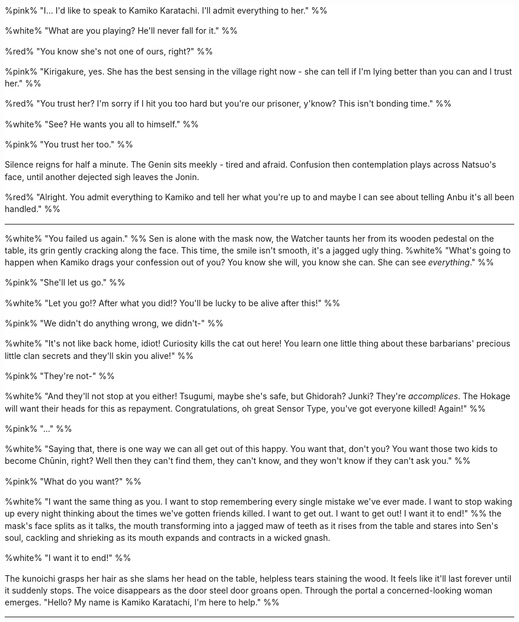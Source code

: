 %pink% "I... I'd like to speak to Kamiko Karatachi. I'll admit everything to her." %%

%white% "What are you playing? He'll never fall for it." %%

%red% "You know she's not one of ours, right?" %%

%pink% "Kirigakure, yes. She has the best sensing in the village right now - she can tell if I'm lying better than you can and I trust her." %%

%red% "You trust her? I'm sorry if I hit you too hard but you're our prisoner, y'know? This isn't bonding time." %%

%white% "See? He wants you all to himself." %%

%pink% "You trust her too." %%

Silence reigns for half a minute. The Genin sits meekly - tired and afraid. Confusion then contemplation plays across Natsuo's face, until another dejected sigh leaves the Jonin.

%red% "Alright. You admit everything to Kamiko and tell her what you're up to and maybe I can see about telling Anbu it's all been handled." %%

---
%white% "You failed us again." %% Sen is alone with the mask now, the Watcher taunts her from its wooden pedestal on the table, its grin gently cracking along the face. This time, the smile isn't smooth, it's a jagged ugly thing. %white% "What's going to happen when Kamiko drags your confession out of you? You know she will, you know she can. She can see *everything*." %%

%pink% "She'll let us go." %%

%white% "Let you go!? After what you did!? You'll be lucky to be alive after this!" %%

%pink% "We didn't do anything wrong, we didn't-" %%

%white% "It's not like back home, idiot! Curiosity kills the cat out here! You learn one little thing about these barbarians' precious little clan secrets and they'll skin you alive!" %%

%pink% "They're not-" %%

%white% "And they'll not stop at you either! Tsugumi, maybe she's safe, but Ghidorah? Junki? They're *accomplices*. The Hokage will want their heads for this as repayment. Congratulations, oh great Sensor Type, you've got everyone killed! Again!" %%

%pink% "..." %%

%white% "Saying that, there is one way we can all get out of this happy. You want that, don't you? You want those two kids to become Chūnin, right? Well then they can't find them, they can't know, and they won't know if they can't ask you." %%

%pink% "What do you want?" %%

%white% "I want the same thing as you. I want to stop remembering every single mistake we've ever made. I want to stop waking up every night thinking about the times we've gotten friends killed. I want to get out. I want to get out! I want it to end!" %% the mask's face splits as it talks, the mouth transforming into a jagged maw of teeth as it rises from the table and stares into Sen's soul, cackling and shrieking as its mouth expands and contracts in a wicked gnash.

%white% "I want it to end!" %%

The kunoichi grasps her hair as she slams her head on the table, helpless tears staining the wood. It feels like it'll last forever until it suddenly stops. The voice disappears as the door steel door groans open. Through the portal a concerned-looking woman emerges. "Hello? My name is Kamiko Karatachi, I'm here to help." %%

---